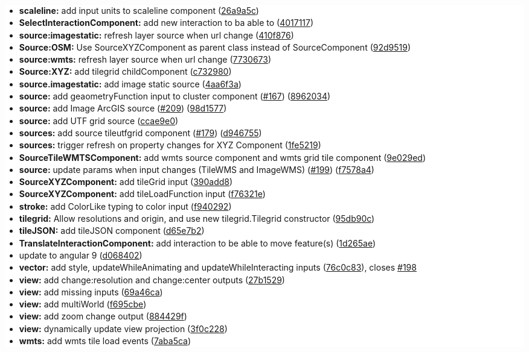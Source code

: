 * **scaleline:** add input units to scaleline component ([26a9a5c](https://github.com/achimha/ngx-ol/commit/26a9a5c222c862a2c7a313eceffb3aa05b14bb50))
* **SelectInteractionComponent:** add new interaction to ba able to ([4017117](https://github.com/achimha/ngx-ol/commit/4017117a5c49c38247f78d670e03ed5442469cef))
* **source:imagestatic:** refresh layer source when url change ([410f876](https://github.com/achimha/ngx-ol/commit/410f8767ed44ab028ed594fe7910851c91503c17))
* **Source:OSM:** Use SourceXYZComponent as parent class instead of SourceComponent ([92d9519](https://github.com/achimha/ngx-ol/commit/92d9519ebb8aa11e5f71e5f965ddc371512e922f))
* **source:wmts:** refresh layer source when url change ([7730673](https://github.com/achimha/ngx-ol/commit/7730673954ffa6c3490d6f72574b1deb0276d3ef))
* **Source:XYZ:** add tilegrid childComponent ([c732980](https://github.com/achimha/ngx-ol/commit/c7329805c28f8235e365bd6119984401af691f18))
* **source.imagestatic:** add image static source ([4aa6f3a](https://github.com/achimha/ngx-ol/commit/4aa6f3a18e930e59b0e3c060a2d937a14dbd9b36))
* **source:** add geaometryFunction input to cluster component ([#167](https://github.com/achimha/ngx-ol/issues/167)) ([8962034](https://github.com/achimha/ngx-ol/commit/89620342b8a53f1ee368aeb55fc308d0d882ff15))
* **source:** add Image ArcGIS source ([#209](https://github.com/achimha/ngx-ol/issues/209)) ([98d1577](https://github.com/achimha/ngx-ol/commit/98d157752210413e063194f885141424f16a834d))
* **source:** add UTF grid source ([ccae9e0](https://github.com/achimha/ngx-ol/commit/ccae9e0c97f8db0bf44f0368af49a649c55ee69d))
* **sources:** add source tileutfgrid component ([#179](https://github.com/achimha/ngx-ol/issues/179)) ([d946755](https://github.com/achimha/ngx-ol/commit/d946755dc9541efbadc1a1cd109bc924cdf99753))
* **sources:** trigger refresh on property changes for XYZ Component ([1fe5219](https://github.com/achimha/ngx-ol/commit/1fe5219c6d616b7fc60bc33e78466acf96597aae))
* **SourceTileWMTSComponent:** add wmts source component and wmts grid tile component ([9e029ed](https://github.com/achimha/ngx-ol/commit/9e029edfe69bef84a20f885eca1c33a6dd0080ca))
* **source:** update params when input changes (TileWMS and ImageWMS) ([#199](https://github.com/achimha/ngx-ol/issues/199)) ([f7578a4](https://github.com/achimha/ngx-ol/commit/f7578a401f0641eca57812dadd7dd77ec7ffd4c6))
* **SourceXYZComponent:** add tileGrid input ([390add8](https://github.com/achimha/ngx-ol/commit/390add801431bfcb3bc22b63fa820071510877df))
* **SourceXYZComponent:** add tileLoadFunction input ([f76321e](https://github.com/achimha/ngx-ol/commit/f76321e320c40e68e6487f179d22ad2c994bfd93))
* **stroke:** add ColorLike typing to color input ([f940292](https://github.com/achimha/ngx-ol/commit/f9402921e92c89fbcfabc3ad20e7ffc9b473d6f8))
* **tilegrid:** Allow resolutions and origin, and use new tilegrid.Tilegrid constructor ([95db90c](https://github.com/achimha/ngx-ol/commit/95db90ca2b493d9084f375de4586c7ad5559f52c))
* **tileJSON:** add tileJSON component ([d65e7b2](https://github.com/achimha/ngx-ol/commit/d65e7b22919f84a19f271ba98f90078b14da1261))
* **TranslateInteractionComponent:** add interaction to be able to move feature(s) ([1d265ae](https://github.com/achimha/ngx-ol/commit/1d265ae3f935f963e703beccd71480412e2d8f74))
* update to angular 9 ([d068402](https://github.com/achimha/ngx-ol/commit/d068402f9382d3e99a0ec0311a6ff6f6b8a09271))
* **vector:** add style, updateWhileAnimating and updateWhileInteracting inputs ([76c0c83](https://github.com/achimha/ngx-ol/commit/76c0c83495fd4f81742f65107858e4801300db1c)), closes [#198](https://github.com/achimha/ngx-ol/issues/198)
* **view:** add change:resolution and change:center outputs ([27b1529](https://github.com/achimha/ngx-ol/commit/27b1529edfdcde3b9032383cbcfd9be8b1e82400))
* **view:** add missing inputs ([69a46ca](https://github.com/achimha/ngx-ol/commit/69a46ca0f476603e67f9a51b17d88b0fe882a967))
* **view:** add multiWorld ([f695cbe](https://github.com/achimha/ngx-ol/commit/f695cbec7ca4da991a9fbff3d3b409fa5f1e1419))
* **view:** add zoom change output ([884429f](https://github.com/achimha/ngx-ol/commit/884429f7b44ba815587e97f9668d11ae05f20d50))
* **view:** dynamically update view projection ([3f0c228](https://github.com/achimha/ngx-ol/commit/3f0c228096e3f9cbb1e6e483e9be0bf68703f748))
* **wmts:** add wmts tile load events ([7aba5ca](https://github.com/achimha/ngx-ol/commit/7aba5ca28785f1673fa9316c235cba047bfa0af7))

